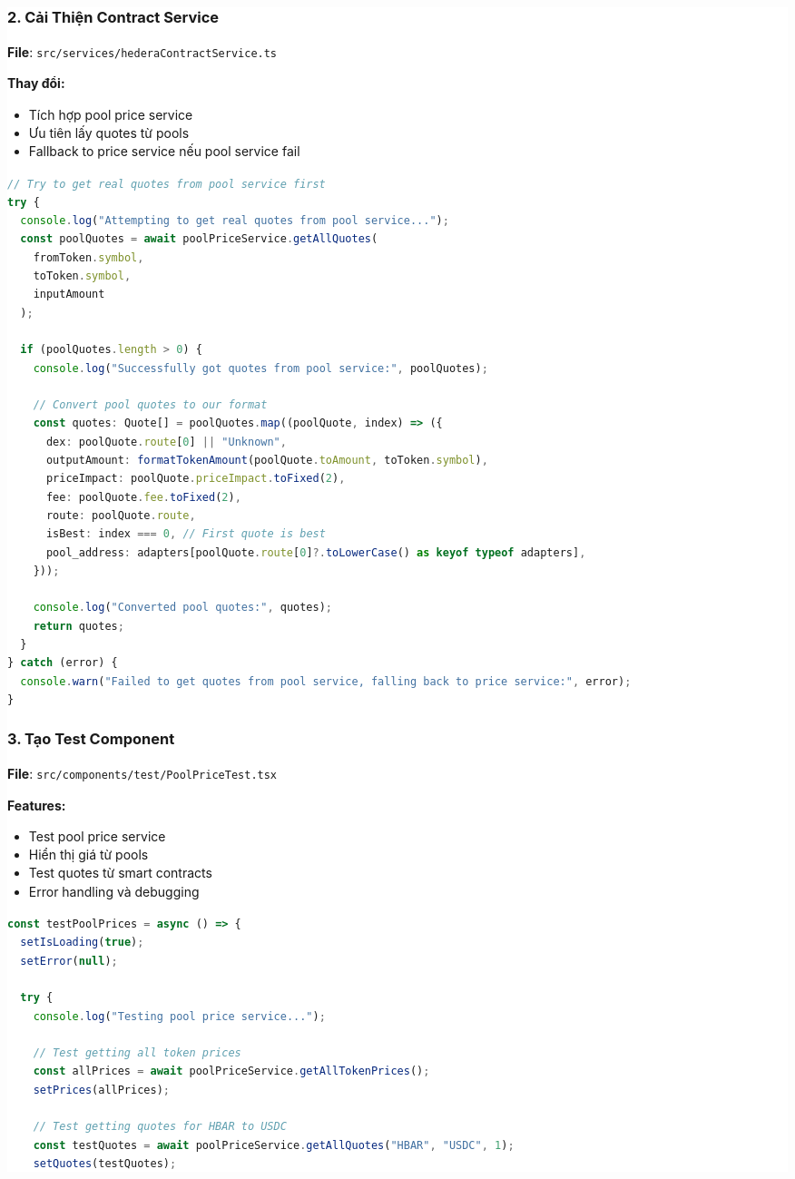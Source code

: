 ### 2. **Cải Thiện Contract Service**

**File**: `src/services/hederaContractService.ts`

**Thay đổi:**
- Tích hợp pool price service
- Ưu tiên lấy quotes từ pools
- Fallback to price service nếu pool service fail

```typescript
// Try to get real quotes from pool service first
try {
  console.log("Attempting to get real quotes from pool service...");
  const poolQuotes = await poolPriceService.getAllQuotes(
    fromToken.symbol,
    toToken.symbol,
    inputAmount
  );

  if (poolQuotes.length > 0) {
    console.log("Successfully got quotes from pool service:", poolQuotes);
    
    // Convert pool quotes to our format
    const quotes: Quote[] = poolQuotes.map((poolQuote, index) => ({
      dex: poolQuote.route[0] || "Unknown",
      outputAmount: formatTokenAmount(poolQuote.toAmount, toToken.symbol),
      priceImpact: poolQuote.priceImpact.toFixed(2),
      fee: poolQuote.fee.toFixed(2),
      route: poolQuote.route,
      isBest: index === 0, // First quote is best
      pool_address: adapters[poolQuote.route[0]?.toLowerCase() as keyof typeof adapters],
    }));

    console.log("Converted pool quotes:", quotes);
    return quotes;
  }
} catch (error) {
  console.warn("Failed to get quotes from pool service, falling back to price service:", error);
}
```

### 3. **Tạo Test Component**

**File**: `src/components/test/PoolPriceTest.tsx`

**Features:**
- Test pool price service
- Hiển thị giá từ pools
- Test quotes từ smart contracts
- Error handling và debugging

```typescript
const testPoolPrices = async () => {
  setIsLoading(true);
  setError(null);
  
  try {
    console.log("Testing pool price service...");
    
    // Test getting all token prices
    const allPrices = await poolPriceService.getAllTokenPrices();
    setPrices(allPrices);
    
    // Test getting quotes for HBAR to USDC
    const testQuotes = await poolPriceService.getAllQuotes("HBAR", "USDC", 1);
    setQuotes(testQuotes);
```